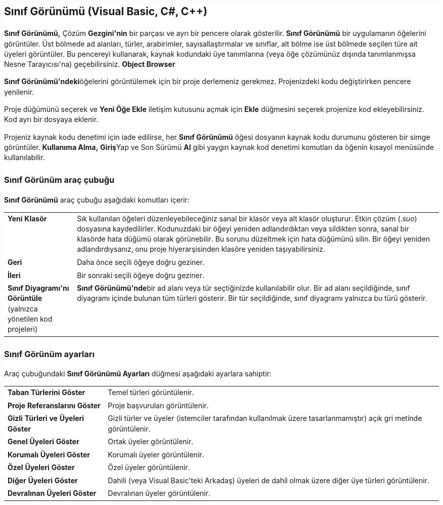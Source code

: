 ## <a name="class-view-visual-basic-c-c"></a>Sınıf Görünümü (Visual Basic, C#, C++)

**Sınıf Görünümü,** Çözüm **Gezgini'nin** bir parçası ve ayrı bir pencere olarak gösterilir. **Sınıf Görünümü** bir uygulamanın öğelerini görüntüler. Üst bölmede ad alanları, türler, arabirimler, sayısallaştırmalar ve sınıflar, alt bölme ise üst bölmede seçilen türe ait üyeleri görüntüler. Bu pencereyi kullanarak, kaynak kodundaki üye tanımlarına (veya öğe çözümünüz dışında tanımlanmışsa Nesne Tarayıcısı'na) geçebilirsiniz. **Object Browser**

**Sınıf Görünümü'ndeki**öğelerini görüntülemek için bir proje derlemeniz gerekmez. Projenizdeki kodu değiştirirken pencere yenilenir.

Proje düğümünü seçerek ve **Yeni Öğe Ekle** iletişim kutusunu açmak için **Ekle** düğmesini seçerek projenize kod ekleyebilirsiniz. Kod ayrı bir dosyaya eklenir.

Projeniz kaynak kodu denetimi için iade edilirse, her **Sınıf Görünümü** öğesi dosyanın kaynak kodu durumunu gösteren bir simge görüntüler. **Kullanıma Alma,** **Giriş**Yap ve Son Sürümü **Al** gibi yaygın kaynak kod denetimi komutları da öğenin kısayol menüsünde kullanılabilir.

### <a name="class-view-toolbar"></a>Sınıf Görünüm araç çubuğu

**Sınıf Görünümü** araç çubuğu aşağıdaki komutları içerir:

|||
|-|-|
|**Yeni Klasör**|Sık kullanılan öğeleri düzenleyebileceğiniz sanal bir klasör veya alt klasör oluşturur. Etkin çözüm (*.suo*) dosyasına kaydedilirler. Kodunuzdaki bir öğeyi yeniden adlandırdıktan veya sildikten sonra, sanal bir klasörde hata düğümü olarak görünebilir. Bu sorunu düzeltmek için hata düğümünü silin. Bir öğeyi yeniden adlandırdıysanız, onu proje hiyerarşisinden klasöre yeniden taşıyabilirsiniz.|
|**Geri**|Daha önce seçili öğeye doğru geziner.|
|**İleri**|Bir sonraki seçili öğeye doğru geziner.|
|**Sınıf Diyagramı'nı Görüntüle** (yalnızca yönetilen kod projeleri)|**Sınıf Görünümü'nde**bir ad alanı veya tür seçtiğinizde kullanılabilir olur. Bir ad alanı seçildiğinde, sınıf diyagramı içinde bulunan tüm türleri gösterir. Bir tür seçildiğinde, sınıf diyagramı yalnızca bu türü gösterir.|

### <a name="class-view-settings"></a>Sınıf Görünüm ayarları

Araç çubuğundaki **Sınıf Görünümü Ayarları** düğmesi aşağıdaki ayarlara sahiptir:

|||
|-|-|
|**Taban Türlerini Göster**|Temel türleri görüntülenir.|
|**Proje Referanslarını Göster**|Proje başvuruları görüntülenir.|
|**Gizli Türleri ve Üyeleri Göster**|Gizli türler ve üyeler (istemciler tarafından kullanılmak üzere tasarlanmamıştır) açık gri metinde görüntülenir.|
|**Genel Üyeleri Göster**|Ortak üyeler görüntülenir.|
|**Korumalı Üyeleri Göster**|Korumalı üyeler görüntülenir.|
|**Özel Üyeleri Göster**|Özel üyeler görüntülenir.|
|**Diğer Üyeleri Göster**|Dahili (veya Visual Basic'teki Arkadaş) üyeleri de dahil olmak üzere diğer üye türleri görüntülenir.|
|**Devralınan Üyeleri Göster**|Devralınan üyeler görüntülenir.|
